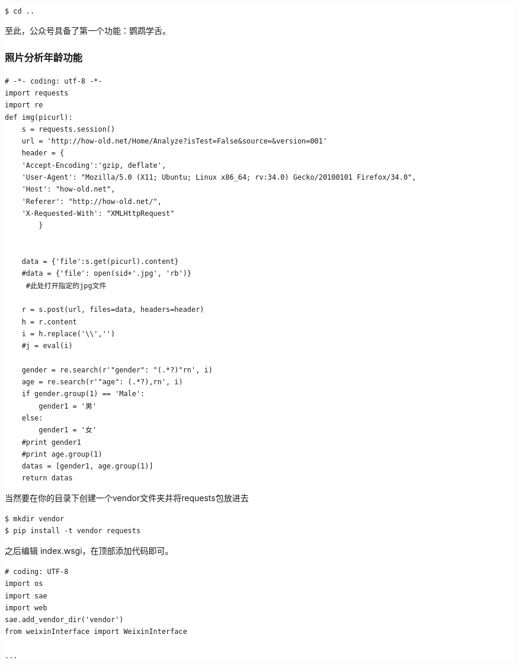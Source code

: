 ```
$ cd ..
```

至此，公众号具备了第一个功能：鹦鹉学舌。

### 照片分析年龄功能

```
# -*- coding: utf-8 -*-
import requests
import re
def img(picurl):
    s = requests.session()
    url = 'http://how-old.net/Home/Analyze?isTest=False&source=&version=001'
    header = {
    'Accept-Encoding':'gzip, deflate',
    'User-Agent': "Mozilla/5.0 (X11; Ubuntu; Linux x86_64; rv:34.0) Gecko/20100101 Firefox/34.0",
    'Host': "how-old.net",
    'Referer': "http://how-old.net/",
    'X-Requested-With': "XMLHttpRequest"
        }


    data = {'file':s.get(picurl).content}
    #data = {'file': open(sid+'.jpg', 'rb')}
     #此处打开指定的jpg文件

    r = s.post(url, files=data, headers=header)
    h = r.content
    i = h.replace('\\','')
    #j = eval(i)

    gender = re.search(r'"gender": "(.*?)"rn', i)
    age = re.search(r'"age": (.*?),rn', i)
    if gender.group(1) == 'Male':
        gender1 = '男'
    else:
        gender1 = '女'
    #print gender1
    #print age.group(1)
    datas = [gender1, age.group(1)]
    return datas
```

当然要在你的目录下创建一个vendor文件夹并将requests包放进去

```
$ mkdir vendor
$ pip install -t vendor requests
```

之后编辑 index.wsgi，在顶部添加代码即可。

```
# coding: UTF-8
import os
import sae
import web
sae.add_vendor_dir('vendor')
from weixinInterface import WeixinInterface

...
```
